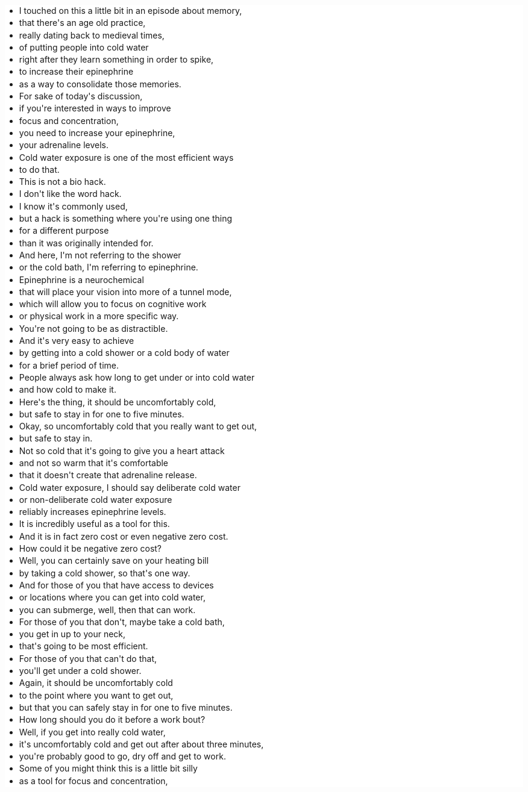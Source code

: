 *  I touched on this a little bit in an episode about memory,
*  that there's an age old practice,
*  really dating back to medieval times,
*  of putting people into cold water
*  right after they learn something in order to spike,
*  to increase their epinephrine
*  as a way to consolidate those memories.
*  For sake of today's discussion,
*  if you're interested in ways to improve
*  focus and concentration,
*  you need to increase your epinephrine,
*  your adrenaline levels.
*  Cold water exposure is one of the most efficient ways
*  to do that.
*  This is not a bio hack.
*  I don't like the word hack.
*  I know it's commonly used,
*  but a hack is something where you're using one thing
*  for a different purpose
*  than it was originally intended for.
*  And here, I'm not referring to the shower
*  or the cold bath, I'm referring to epinephrine.
*  Epinephrine is a neurochemical
*  that will place your vision into more of a tunnel mode,
*  which will allow you to focus on cognitive work
*  or physical work in a more specific way.
*  You're not going to be as distractible.
*  And it's very easy to achieve
*  by getting into a cold shower or a cold body of water
*  for a brief period of time.
*  People always ask how long to get under or into cold water
*  and how cold to make it.
*  Here's the thing, it should be uncomfortably cold,
*  but safe to stay in for one to five minutes.
*  Okay, so uncomfortably cold that you really want to get out,
*  but safe to stay in.
*  Not so cold that it's going to give you a heart attack
*  and not so warm that it's comfortable
*  that it doesn't create that adrenaline release.
*  Cold water exposure, I should say deliberate cold water
*  or non-deliberate cold water exposure
*  reliably increases epinephrine levels.
*  It is incredibly useful as a tool for this.
*  And it is in fact zero cost or even negative zero cost.
*  How could it be negative zero cost?
*  Well, you can certainly save on your heating bill
*  by taking a cold shower, so that's one way.
*  And for those of you that have access to devices
*  or locations where you can get into cold water,
*  you can submerge, well, then that can work.
*  For those of you that don't, maybe take a cold bath,
*  you get in up to your neck,
*  that's going to be most efficient.
*  For those of you that can't do that,
*  you'll get under a cold shower.
*  Again, it should be uncomfortably cold
*  to the point where you want to get out,
*  but that you can safely stay in for one to five minutes.
*  How long should you do it before a work bout?
*  Well, if you get into really cold water,
*  it's uncomfortably cold and get out after about three minutes,
*  you're probably good to go, dry off and get to work.
*  Some of you might think this is a little bit silly
*  as a tool for focus and concentration,